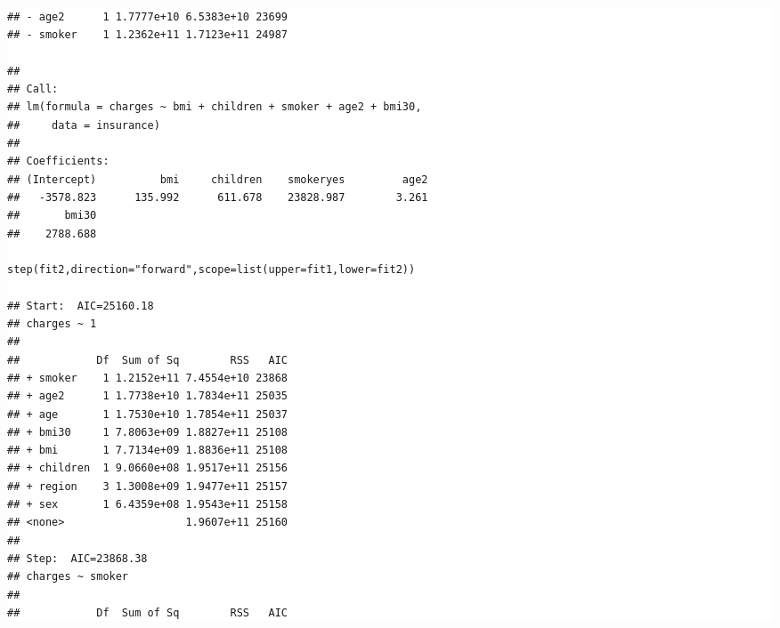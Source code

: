     ## - age2      1 1.7777e+10 6.5383e+10 23699
    ## - smoker    1 1.2362e+11 1.7123e+11 24987

    ## 
    ## Call:
    ## lm(formula = charges ~ bmi + children + smoker + age2 + bmi30, 
    ##     data = insurance)
    ## 
    ## Coefficients:
    ## (Intercept)          bmi     children    smokeryes         age2  
    ##   -3578.823      135.992      611.678    23828.987        3.261  
    ##       bmi30  
    ##    2788.688

    step(fit2,direction="forward",scope=list(upper=fit1,lower=fit2))

    ## Start:  AIC=25160.18
    ## charges ~ 1
    ## 
    ##            Df  Sum of Sq        RSS   AIC
    ## + smoker    1 1.2152e+11 7.4554e+10 23868
    ## + age2      1 1.7738e+10 1.7834e+11 25035
    ## + age       1 1.7530e+10 1.7854e+11 25037
    ## + bmi30     1 7.8063e+09 1.8827e+11 25108
    ## + bmi       1 7.7134e+09 1.8836e+11 25108
    ## + children  1 9.0660e+08 1.9517e+11 25156
    ## + region    3 1.3008e+09 1.9477e+11 25157
    ## + sex       1 6.4359e+08 1.9543e+11 25158
    ## <none>                   1.9607e+11 25160
    ## 
    ## Step:  AIC=23868.38
    ## charges ~ smoker
    ## 
    ##            Df  Sum of Sq        RSS   AIC